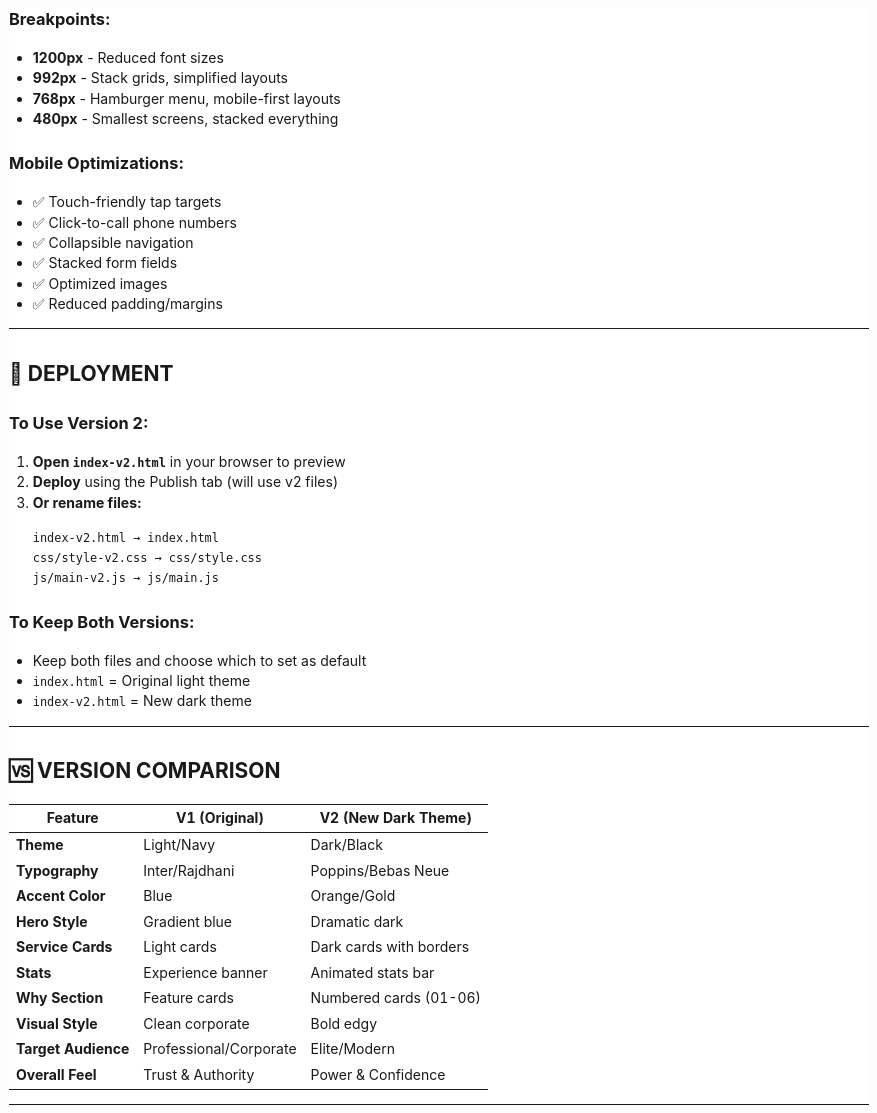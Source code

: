 ### **Breakpoints:**
- **1200px** - Reduced font sizes
- **992px** - Stack grids, simplified layouts
- **768px** - Hamburger menu, mobile-first layouts
- **480px** - Smallest screens, stacked everything

### **Mobile Optimizations:**
- ✅ Touch-friendly tap targets
- ✅ Click-to-call phone numbers
- ✅ Collapsible navigation
- ✅ Stacked form fields
- ✅ Optimized images
- ✅ Reduced padding/margins

---

## 🚀 **DEPLOYMENT**

### **To Use Version 2:**

1. **Open `index-v2.html`** in your browser to preview
2. **Deploy** using the Publish tab (will use v2 files)
3. **Or rename files:**
   ```
   index-v2.html → index.html
   css/style-v2.css → css/style.css
   js/main-v2.js → js/main.js
   ```

### **To Keep Both Versions:**
- Keep both files and choose which to set as default
- `index.html` = Original light theme
- `index-v2.html` = New dark theme

---

## 🆚 **VERSION COMPARISON**

| Feature | V1 (Original) | V2 (New Dark Theme) |
|---------|--------------|---------------------|
| **Theme** | Light/Navy | Dark/Black |
| **Typography** | Inter/Rajdhani | Poppins/Bebas Neue |
| **Accent Color** | Blue | Orange/Gold |
| **Hero Style** | Gradient blue | Dramatic dark |
| **Service Cards** | Light cards | Dark cards with borders |
| **Stats** | Experience banner | Animated stats bar |
| **Why Section** | Feature cards | Numbered cards (01-06) |
| **Visual Style** | Clean corporate | Bold edgy |
| **Target Audience** | Professional/Corporate | Elite/Modern |
| **Overall Feel** | Trust & Authority | Power & Confidence |

---